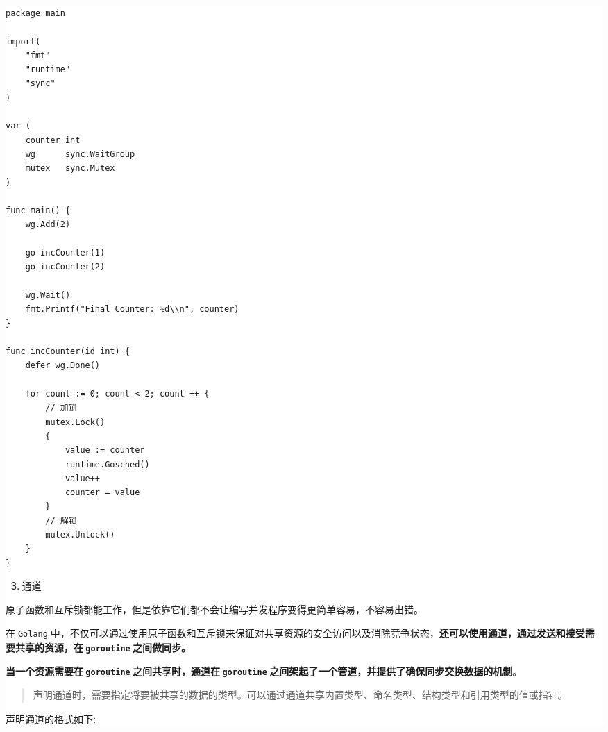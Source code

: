```golang
package main

import(
    "fmt"
    "runtime"
    "sync"
)

var (
    counter int
    wg      sync.WaitGroup
    mutex   sync.Mutex
)

func main() {
    wg.Add(2)

    go incCounter(1)
    go incCounter(2)

    wg.Wait()
    fmt.Printf("Final Counter: %d\\n", counter)
}

func incCounter(id int) {
    defer wg.Done()

    for count := 0; count < 2; count ++ {
        // 加锁
        mutex.Lock()
        {
            value := counter
            runtime.Gosched()
            value++
            counter = value
        }
        // 解锁
        mutex.Unlock()
    }
}
```

3. 通道

原子函数和互斥锁都能工作，但是依靠它们都不会让编写并发程序变得更简单容易，不容易出错。

在 `Golang` 中，不仅可以通过使用原子函数和互斥锁来保证对共享资源的安全访问以及消除竞争状态，**还可以使用通道，通过发送和接受需要共享的资源，在 `goroutine` 之间做同步。**

**当一个资源需要在 `goroutine` 之间共享时，通道在 `goroutine` 之间架起了一个管道，并提供了确保同步交换数据的机制**。

> 声明通道时，需要指定将要被共享的数据的类型。可以通过通道共享内置类型、命名类型、结构类型和引用类型的值或指针。

声明通道的格式如下:
